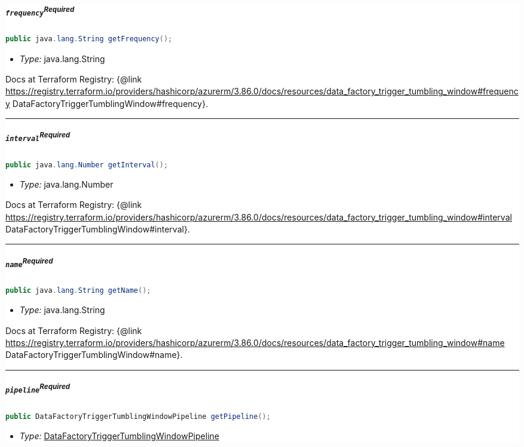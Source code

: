 
##### `frequency`<sup>Required</sup> <a name="frequency" id="@cdktf/provider-azurerm.dataFactoryTriggerTumblingWindow.DataFactoryTriggerTumblingWindowConfig.property.frequency"></a>

```java
public java.lang.String getFrequency();
```

- *Type:* java.lang.String

Docs at Terraform Registry: {@link https://registry.terraform.io/providers/hashicorp/azurerm/3.86.0/docs/resources/data_factory_trigger_tumbling_window#frequency DataFactoryTriggerTumblingWindow#frequency}.

---

##### `interval`<sup>Required</sup> <a name="interval" id="@cdktf/provider-azurerm.dataFactoryTriggerTumblingWindow.DataFactoryTriggerTumblingWindowConfig.property.interval"></a>

```java
public java.lang.Number getInterval();
```

- *Type:* java.lang.Number

Docs at Terraform Registry: {@link https://registry.terraform.io/providers/hashicorp/azurerm/3.86.0/docs/resources/data_factory_trigger_tumbling_window#interval DataFactoryTriggerTumblingWindow#interval}.

---

##### `name`<sup>Required</sup> <a name="name" id="@cdktf/provider-azurerm.dataFactoryTriggerTumblingWindow.DataFactoryTriggerTumblingWindowConfig.property.name"></a>

```java
public java.lang.String getName();
```

- *Type:* java.lang.String

Docs at Terraform Registry: {@link https://registry.terraform.io/providers/hashicorp/azurerm/3.86.0/docs/resources/data_factory_trigger_tumbling_window#name DataFactoryTriggerTumblingWindow#name}.

---

##### `pipeline`<sup>Required</sup> <a name="pipeline" id="@cdktf/provider-azurerm.dataFactoryTriggerTumblingWindow.DataFactoryTriggerTumblingWindowConfig.property.pipeline"></a>

```java
public DataFactoryTriggerTumblingWindowPipeline getPipeline();
```

- *Type:* <a href="#@cdktf/provider-azurerm.dataFactoryTriggerTumblingWindow.DataFactoryTriggerTumblingWindowPipeline">DataFactoryTriggerTumblingWindowPipeline</a>
